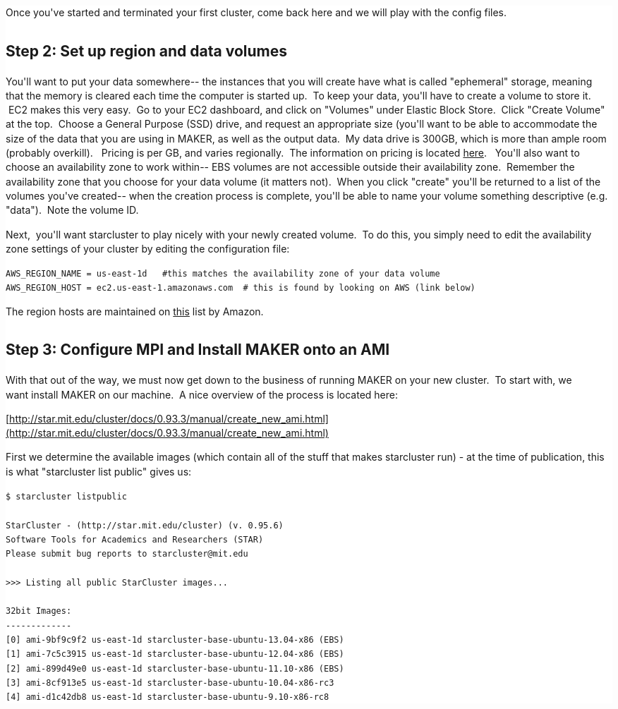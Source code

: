 Once you've started and terminated your first cluster, come back here and we will play with the config files.


## Step 2: Set up region and data volumes


You'll want to put your data somewhere-- the instances that you will create have what is called "ephemeral" storage, meaning that the memory is cleared each time the computer is started up.  To keep your data, you'll have to create a volume to store it.  EC2 makes this very easy.  Go to your EC2 dashboard, and click on "Volumes" under Elastic Block Store.  Click "Create Volume" at the top.  Choose a General Purpose (SSD) drive, and request an appropriate size (you'll want to be able to accommodate the size of the data that you are using in MAKER, as well as the output data.  My data drive is 300GB, which is more than ample room (probably overkill).   Pricing is per GB, and varies regionally.  The information on pricing is located [here](http://aws.amazon.com/ebs/pricing/).   You'll also want to choose an availability zone to work within-- EBS volumes are not accessible outside their availability zone.  Remember the availability zone that you choose for your data volume (it matters not).  When you click "create" you'll be returned to a list of the volumes you've created-- when the creation process is complete, you'll be able to name your volume something descriptive (e.g. "data").  Note the volume ID.

Next,  you'll want starcluster to play nicely with your newly created volume.  To do this, you simply need to edit the availability zone settings of your cluster by editing the configuration file:


    AWS_REGION_NAME = us-east-1d   #this matches the availability zone of your data volume
    AWS_REGION_HOST = ec2.us-east-1.amazonaws.com  # this is found by looking on AWS (link below)


The region hosts are maintained on [this](http://docs.aws.amazon.com/general/latest/gr/rande.html) list by Amazon.


## Step 3: Configure MPI and Install MAKER onto an AMI


With that out of the way, we must now get down to the business of running MAKER on your new cluster.  To start with, we want install MAKER on our machine.  A nice overview of the process is located here:

[http://star.mit.edu/cluster/docs/0.93.3/manual/create_new_ami.html](http://star.mit.edu/cluster/docs/0.93.3/manual/create_new_ami.html)

First we determine the available images (which contain all of the stuff that makes starcluster run) - at the time of publication, this is what "starcluster list public" gives us:


    $ starcluster listpublic

    StarCluster - (http://star.mit.edu/cluster) (v. 0.95.6)
    Software Tools for Academics and Researchers (STAR)
    Please submit bug reports to starcluster@mit.edu

    >>> Listing all public StarCluster images...

    32bit Images:
    -------------
    [0] ami-9bf9c9f2 us-east-1d starcluster-base-ubuntu-13.04-x86 (EBS)
    [1] ami-7c5c3915 us-east-1d starcluster-base-ubuntu-12.04-x86 (EBS)
    [2] ami-899d49e0 us-east-1d starcluster-base-ubuntu-11.10-x86 (EBS)
    [3] ami-8cf913e5 us-east-1d starcluster-base-ubuntu-10.04-x86-rc3
    [4] ami-d1c42db8 us-east-1d starcluster-base-ubuntu-9.10-x86-rc8
